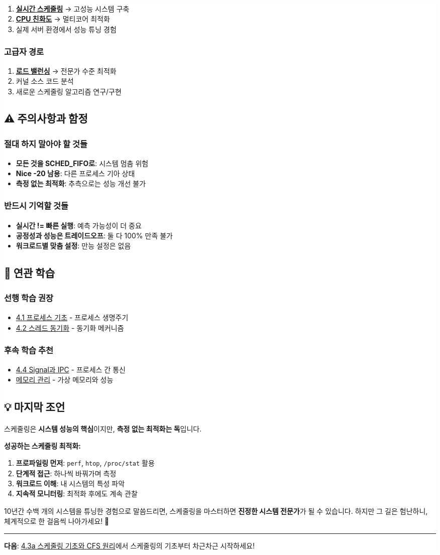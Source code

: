 1. **[실시간 스케줄링](chapter-01-process-thread/01-18-realtime-scheduling.md)** → 고성능 시스템 구축
2. **[CPU 친화도](03d-cpu-affinity-numa.md)** → 멀티코어 최적화
3. 실제 서버 환경에서 성능 튜닝 경험

### 고급자 경로

1. **[로드 밸런싱](03e-load-balancing-optimization.md)** → 전문가 수준 최적화
2. 커널 소스 코드 분석
3. 새로운 스케줄링 알고리즘 연구/구현

## ⚠️ 주의사항과 함정

### 절대 하지 말아야 할 것들

- **모든 것을 SCHED_FIFO로**: 시스템 멈춤 위험
- **Nice -20 남용**: 다른 프로세스 기아 상태
- **측정 없는 최적화**: 추측으로는 성능 개선 불가

### 반드시 기억할 것들

- **실시간 != 빠른 실행**: 예측 가능성이 더 중요
- **공정성과 성능은 트레이드오프**: 둘 다 100% 만족 불가
- **워크로드별 맞춤 설정**: 만능 설정은 없음

## 🔗 연관 학습

### 선행 학습 권장

- [4.1 프로세스 기초](../01-process-basics.md) - 프로세스 생명주기
- [4.2 스레드 동기화](./01-14-thread-synchronization.md) - 동기화 메커니즘

### 후속 학습 추천  

- [4.4 Signal과 IPC](./01-19-signal-ipc.md) - 프로세스 간 통신
- [메모리 관리](../../memory/) - 가상 메모리와 성능

## 💡 마지막 조언

스케줄링은 **시스템 성능의 핵심**이지만, **측정 없는 최적화는 독**입니다.

**성공하는 스케줄링 최적화:**

1. **프로파일링 먼저**: `perf`, `htop`, `/proc/stat` 활용
2. **단계적 접근**: 하나씩 바꿔가며 측정
3. **워크로드 이해**: 내 시스템의 특성 파악
4. **지속적 모니터링**: 최적화 후에도 계속 관찰

10년간 수백 개의 시스템을 튜닝한 경험으로 말씀드리면, 스케줄링을 마스터하면 **진정한 시스템 전문가**가 될 수 있습니다. 하지만 그 길은 험난하니, 체계적으로 한 걸음씩 나아가세요! 🚀

---

**다음**: [4.3a 스케줄링 기초와 CFS 원리](chapter-01-process-thread/01-03-scheduling-fundamentals.md)에서 스케줄링의 기초부터 차근차근 시작하세요!
